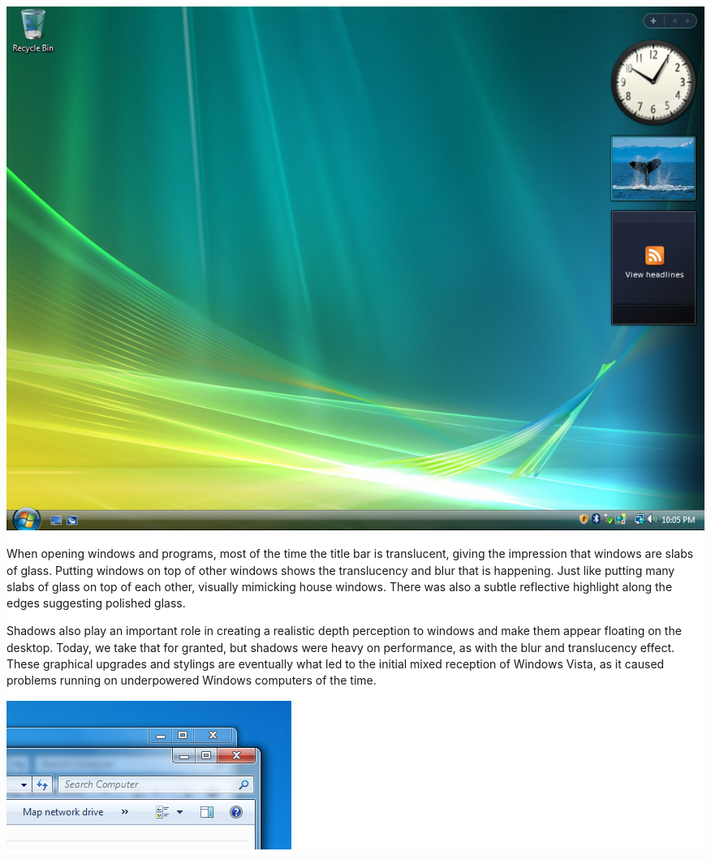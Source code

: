 ![](../../../C_DATA/IMAGES/VistaRTM_Aero.png)

When opening windows and programs, most of the time the title bar is translucent, giving the impression that windows are slabs of glass. Putting windows on top of other windows shows the translucency and blur that is happening. Just like putting many slabs of glass on top of each other, visually mimicking house windows. There was also a subtle reflective highlight along the edges suggesting polished glass.

Shadows also play an important role in creating a realistic depth perception to windows and make them appear floating on the desktop. Today, we take that for granted, but shadows were heavy on performance, as with the blur and translucency effect. These graphical upgrades and stylings are eventually what led to the initial mixed reception of Windows Vista, as it caused problems running on underpowered Windows computers of the time.

![](../../../C_DATA/IMAGES/Aero_Example.png)
